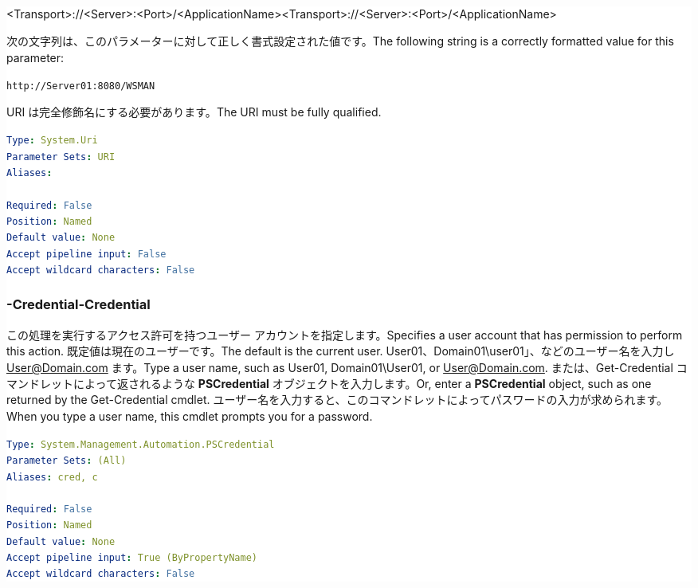 <span data-ttu-id="ddc1f-183">\<Transport\>://\<Server\>:\<Port\>/\<ApplicationName\></span><span class="sxs-lookup"><span data-stu-id="ddc1f-183">\<Transport\>://\<Server\>:\<Port\>/\<ApplicationName\></span></span>

<span data-ttu-id="ddc1f-184">次の文字列は、このパラメーターに対して正しく書式設定された値です。</span><span class="sxs-lookup"><span data-stu-id="ddc1f-184">The following string is a correctly formatted value for this parameter:</span></span>

`http://Server01:8080/WSMAN`

<span data-ttu-id="ddc1f-185">URI は完全修飾名にする必要があります。</span><span class="sxs-lookup"><span data-stu-id="ddc1f-185">The URI must be fully qualified.</span></span>

```yaml
Type: System.Uri
Parameter Sets: URI
Aliases:

Required: False
Position: Named
Default value: None
Accept pipeline input: False
Accept wildcard characters: False
```

### <span data-ttu-id="ddc1f-186">-Credential</span><span class="sxs-lookup"><span data-stu-id="ddc1f-186">-Credential</span></span>
<span data-ttu-id="ddc1f-187">この処理を実行するアクセス許可を持つユーザー アカウントを指定します。</span><span class="sxs-lookup"><span data-stu-id="ddc1f-187">Specifies a user account that has permission to perform this action.</span></span>
<span data-ttu-id="ddc1f-188">既定値は現在のユーザーです。</span><span class="sxs-lookup"><span data-stu-id="ddc1f-188">The default is the current user.</span></span>
<span data-ttu-id="ddc1f-189">User01、Domain01\user01」、などのユーザー名を入力し User@Domain.com ます。</span><span class="sxs-lookup"><span data-stu-id="ddc1f-189">Type a user name, such as User01, Domain01\User01, or User@Domain.com.</span></span>
<span data-ttu-id="ddc1f-190">または、Get-Credential コマンドレットによって返されるような **PSCredential** オブジェクトを入力します。</span><span class="sxs-lookup"><span data-stu-id="ddc1f-190">Or, enter a **PSCredential** object, such as one returned by the Get-Credential cmdlet.</span></span>
<span data-ttu-id="ddc1f-191">ユーザー名を入力すると、このコマンドレットによってパスワードの入力が求められます。</span><span class="sxs-lookup"><span data-stu-id="ddc1f-191">When you type a user name, this cmdlet prompts you for a password.</span></span>

```yaml
Type: System.Management.Automation.PSCredential
Parameter Sets: (All)
Aliases: cred, c

Required: False
Position: Named
Default value: None
Accept pipeline input: True (ByPropertyName)
Accept wildcard characters: False
```

